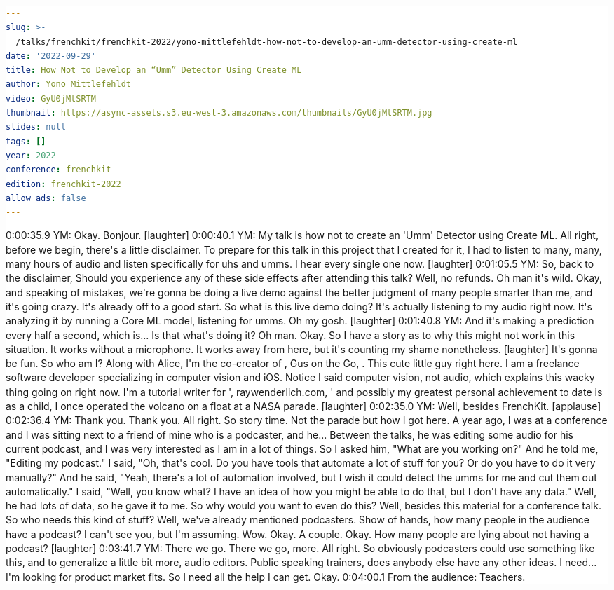 ```yaml
---
slug: >-
  /talks/frenchkit/frenchkit-2022/yono-mittlefehldt-how-not-to-develop-an-umm-detector-using-create-ml
date: '2022-09-29'
title: How Not to Develop an “Umm” Detector Using Create ML
author: Yono Mittlefehldt
video: GyU0jMtSRTM
thumbnail: https://async-assets.s3.eu-west-3.amazonaws.com/thumbnails/GyU0jMtSRTM.jpg
slides: null
tags: []
year: 2022
conference: frenchkit
edition: frenchkit-2022
allow_ads: false
---
```

0:00:35.9 YM: Okay. Bonjour.
[laughter]
0:00:40.1 YM: My talk is how not to create an 'Umm' Detector using Create ML. All right, before we begin, there's a little disclaimer. To prepare for this talk in this project that I created for it, I had to listen to many, many, many hours of audio and listen specifically for uhs and umms. I hear every single one now.
[laughter]
0:01:05.5 YM: So, back to the disclaimer, Should you experience any of these side effects after attending this talk? Well, no refunds. Oh man it's wild. Okay, and speaking of mistakes, we're gonna be doing a live demo against the better judgment of many people smarter than me, and it's going crazy. It's already off to a good start. So what is this live demo doing? It's actually listening to my audio right now. It's analyzing it by running a Core ML model, listening for umms. Oh my gosh.
[laughter]
0:01:40.8 YM: And it's making a prediction every half a second, which is... Is that what's doing it? Oh man. Okay. So I have a story as to why this might not work in this situation. It works without a microphone. It works away from here, but it's counting my shame nonetheless. [laughter] It's gonna be fun. So who am I? Along with Alice, I'm the co-creator of , Gus on the Go, . This cute little guy right here. I am a freelance software developer specializing in computer vision and iOS. Notice I said computer vision, not audio, which explains this wacky thing going on right now. I'm a tutorial writer for ', raywenderlich.com, ' and possibly my greatest personal achievement to date is as a child, I once operated the volcano on a float at a NASA parade.
[laughter]
0:02:35.0 YM: Well, besides FrenchKit.
[applause]
0:02:36.4 YM: Thank you. Thank you. All right. So story time. Not the parade but how I got here. A year ago, I was at a conference and I was sitting next to a friend of mine who is a podcaster, and he... Between the talks, he was editing some audio for his current podcast, and I was very interested as I am in a lot of things. So I asked him, "What are you working on?" And he told me, "Editing my podcast." I said, "Oh, that's cool. Do you have tools that automate a lot of stuff for you? Or do you have to do it very manually?" And he said, "Yeah, there's a lot of automation involved, but I wish it could detect the umms for me and cut them out automatically." I said, "Well, you know what? I have an idea of how you might be able to do that, but I don't have any data." Well, he had lots of data, so he gave it to me. So why would you want to even do this? Well, besides this material for a conference talk. So who needs this kind of stuff? Well, we've already mentioned podcasters. Show of hands, how many people in the audience have a podcast? I can't see you, but I'm assuming. Wow. Okay. A couple. Okay. How many people are lying about not having a podcast?
[laughter]
0:03:41.7 YM: There we go. There we go, more. All right. So obviously podcasters could use something like this, and to generalize a little bit more, audio editors. Public speaking trainers, does anybody else have any other ideas. I need... I'm looking for product market fits. So I need all the help I can get. Okay.
0:04:00.1 From the audience: Teachers.
